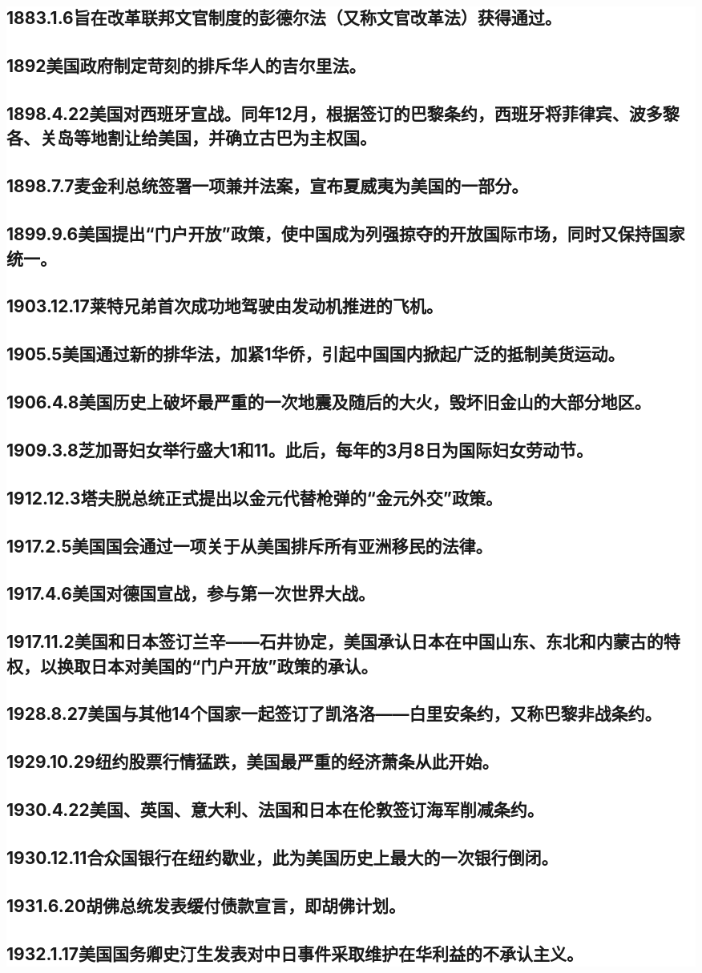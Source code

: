## 1883.1.6旨在改革联邦文官制度的彭德尔法（又称文官改革法）获得通过。

## 1892美国政府制定苛刻的排斥华人的吉尔里法。

## 1898.4.22美国对西班牙宣战。同年12月，根据签订的巴黎条约，西班牙将菲律宾、波多黎各、关岛等地割让给美国，并确立古巴为主权国。

## 1898.7.7麦金利总统签署一项兼并法案，宣布夏威夷为美国的一部分。

## 1899.9.6美国提出“门户开放”政策，使中国成为列强掠夺的开放国际市场，同时又保持国家统一。

## 1903.12.17莱特兄弟首次成功地驾驶由发动机推进的飞机。

## 1905.5美国通过新的排华法，加紧1华侨，引起中国国内掀起广泛的抵制美货运动。

## 1906.4.8美国历史上破坏最严重的一次地震及随后的大火，毁坏旧金山的大部分地区。

## 1909.3.8芝加哥妇女举行盛大1和11。此后，每年的3月8日为国际妇女劳动节。

## 1912.12.3塔夫脱总统正式提出以金元代替枪弹的“金元外交”政策。

## 1917.2.5美国国会通过一项关于从美国排斥所有亚洲移民的法律。

## 1917.4.6美国对德国宣战，参与第一次世界大战。

## 1917.11.2美国和日本签订兰辛——石井协定，美国承认日本在中国山东、东北和内蒙古的特权，以换取日本对美国的“门户开放”政策的承认。

## 1928.8.27美国与其他14个国家一起签订了凯洛洛——白里安条约，又称巴黎非战条约。

## 1929.10.29纽约股票行情猛跌，美国最严重的经济萧条从此开始。

## 1930.4.22美国、英国、意大利、法国和日本在伦敦签订海军削减条约。

## 1930.12.11合众国银行在纽约歇业，此为美国历史上最大的一次银行倒闭。

## 1931.6.20胡佛总统发表缓付债款宣言，即胡佛计划。

## 1932.1.17美国国务卿史汀生发表对中日事件采取维护在华利益的不承认主义。
